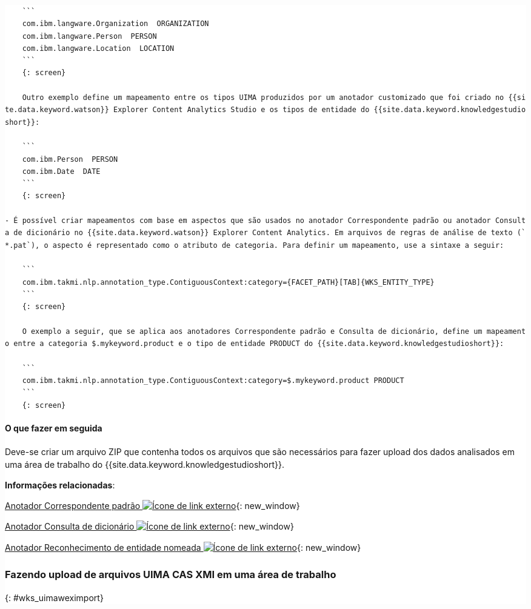         ```
        com.ibm.langware.Organization  ORGANIZATION
        com.ibm.langware.Person  PERSON
        com.ibm.langware.Location  LOCATION
        ```
        {: screen}

        Outro exemplo define um mapeamento entre os tipos UIMA produzidos por um anotador customizado que foi criado no {{site.data.keyword.watson}} Explorer Content Analytics Studio e os tipos de entidade do {{site.data.keyword.knowledgestudioshort}}:

        ```
        com.ibm.Person  PERSON
        com.ibm.Date  DATE
        ```
        {: screen}

    - É possível criar mapeamentos com base em aspectos que são usados no anotador Correspondente padrão ou anotador Consulta de dicionário no {{site.data.keyword.watson}} Explorer Content Analytics. Em arquivos de regras de análise de texto (`*.pat`), o aspecto é representado como o atributo de categoria. Para definir um mapeamento, use a sintaxe a seguir:

        ```
        com.ibm.takmi.nlp.annotation_type.ContiguousContext:category={FACET_PATH}[TAB]{WKS_ENTITY_TYPE}
        ```
        {: screen}

        O exemplo a seguir, que se aplica aos anotadores Correspondente padrão e Consulta de dicionário, define um mapeamento entre a categoria $.mykeyword.product e o tipo de entidade PRODUCT do {{site.data.keyword.knowledgestudioshort}}:

        ```
        com.ibm.takmi.nlp.annotation_type.ContiguousContext:category=$.mykeyword.product PRODUCT
        ```
        {: screen}

#### O que fazer em seguida

Deve-se criar um arquivo ZIP que contenha todos os arquivos que são necessários para fazer upload dos dados analisados em uma área de trabalho do {{site.data.keyword.knowledgestudioshort}}.

**Informações relacionadas**:

[Anotador Correspondente padrão ![Ícone de link externo](../../icons/launch-glyph.svg "Ícone de link externo")](http://www.ibm.com/support/knowledgecenter/SS8NLW_11.0.0/com.ibm.discovery.es.ta.doc/iiystapattmatch.htm){: new_window}

[Anotador Consulta de dicionário ![Ícone de link externo](../../icons/launch-glyph.svg "Ícone de link externo")](http://www.ibm.com/support/knowledgecenter/SS8NLW_11.0.0/com.ibm.discovery.es.ta.doc/iiystadictlookup.htm){: new_window}

[Anotador Reconhecimento de entidade nomeada ![Ícone de link externo](../../icons/launch-glyph.svg "Ícone de link externo")](http://www.ibm.com/support/knowledgecenter/SS8NLW_11.0.0/com.ibm.discovery.es.ta.doc/iiystasystemt.htm){: new_window}

### Fazendo upload de arquivos UIMA CAS XMI em uma área de trabalho
{: #wks_uimaweximport}
